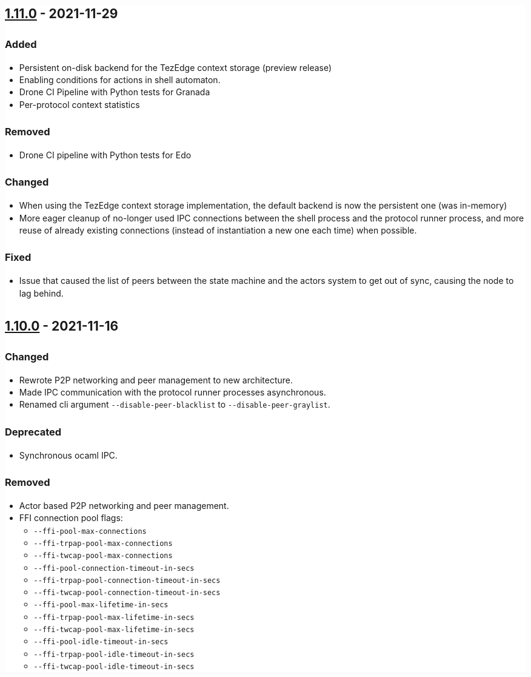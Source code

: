 ## [1.11.0] - 2021-11-29

### Added

- Persistent on-disk backend for the TezEdge context storage (preview release)
- Enabling conditions for actions in shell automaton.
- Drone CI Pipeline with Python tests for Granada
- Per-protocol context statistics

### Removed

- Drone CI pipeline with Python tests for Edo

### Changed

- When using the TezEdge context storage implementation, the default backend is now the persistent one (was in-memory)
- More eager cleanup of no-longer used IPC connections between the shell process and the protocol runner process, and more reuse of already existing connections (instead of instantiation a new one each time) when possible.

### Fixed

- Issue that caused the list of peers between the state machine and the actors system to get out of sync, causing the node to lag behind.

## [1.10.0] - 2021-11-16

### Changed

- Rewrote P2P networking and peer management to new architecture.
- Made IPC communication with the protocol runner processes asynchronous.
- Renamed cli argument `--disable-peer-blacklist` to `--disable-peer-graylist`.

### Deprecated

- Synchronous ocaml IPC.

### Removed

- Actor based P2P networking and peer management.
- FFI connection pool flags:
  - `--ffi-pool-max-connections`
  - `--ffi-trpap-pool-max-connections`
  - `--ffi-twcap-pool-max-connections`
  - `--ffi-pool-connection-timeout-in-secs`
  - `--ffi-trpap-pool-connection-timeout-in-secs`
  - `--ffi-twcap-pool-connection-timeout-in-secs`
  - `--ffi-pool-max-lifetime-in-secs`
  - `--ffi-trpap-pool-max-lifetime-in-secs`
  - `--ffi-twcap-pool-max-lifetime-in-secs`
  - `--ffi-pool-idle-timeout-in-secs`
  - `--ffi-trpap-pool-idle-timeout-in-secs`
  - `--ffi-twcap-pool-idle-timeout-in-secs`


[Unreleased]: https://github.com/tezedge/tezedge/compare/v3.1.1...develop
[3.1.1]: https://github.com/tezedge/tezedge/releases/v3.1.1
[3.1.0]: https://github.com/tezedge/tezedge/releases/v3.1.0
[3.0.0]: https://github.com/tezedge/tezedge/releases/v3.0.0
[2.3.6]: https://github.com/tezedge/tezedge/releases/v2.3.6
[2.3.5]: https://github.com/tezedge/tezedge/releases/v2.3.5
[2.3.4]: https://github.com/tezedge/tezedge/releases/v2.3.4
[2.3.3]: https://github.com/tezedge/tezedge/releases/v2.3.3
[2.3.2]: https://github.com/tezedge/tezedge/releases/v2.3.2
[2.3.1]: https://github.com/tezedge/tezedge/releases/v2.3.1
[2.3.0]: https://github.com/tezedge/tezedge/releases/v2.3.0
[2.2.0]: https://github.com/tezedge/tezedge/releases/v2.2.0
[2.1.0]: https://github.com/tezedge/tezedge/releases/v2.1.0
[2.0.0]: https://github.com/tezedge/tezedge/releases/v2.0.0
[1.19.0]: https://github.com/tezedge/tezedge/releases/v1.19.0
[1.18.1]: https://github.com/tezedge/tezedge/releases/v1.18.1
[1.18.0]: https://github.com/tezedge/tezedge/releases/v1.18.0
[1.17.0]: https://github.com/tezedge/tezedge/releases/v1.17.0
[1.16.1]: https://github.com/tezedge/tezedge/releases/v1.16.1
[1.16.0]: https://github.com/tezedge/tezedge/releases/v1.16.0
[1.15.1]: https://github.com/tezedge/tezedge/releases/v1.15.1
[1.15.0]: https://github.com/tezedge/tezedge/releases/v1.15.0
[1.14.0]: https://github.com/tezedge/tezedge/releases/v1.14.0
[1.13.0]: https://github.com/tezedge/tezedge/releases/v1.13.0
[1.12.0]: https://github.com/tezedge/tezedge/releases/v1.12.0
[1.11.0]: https://github.com/tezedge/tezedge/releases/v1.11.0
[1.10.0]: https://github.com/tezedge/tezedge/releases/v1.10.0
[1.9.1]: https://github.com/tezedge/tezedge/releases/v1.9.1
[1.9.0]: https://github.com/tezedge/tezedge/releases/v1.9.0
[1.8.0]: https://github.com/tezedge/tezedge/releases/v1.8.0
[1.7.1]: https://github.com/tezedge/tezedge/releases/v1.7.1
[1.7.0]: https://github.com/tezedge/tezedge/releases/v1.7.0
[1.6.10]: https://github.com/tezedge/tezedge/releases/v1.6.10
[1.6.9]: https://github.com/tezedge/tezedge/releases/v1.6.9
[1.6.8]: https://github.com/tezedge/tezedge/releases/v1.6.8
[1.6.7]: https://github.com/tezedge/tezedge/releases/v1.6.7
[1.6.6]: https://github.com/tezedge/tezedge/releases/v1.6.6
[1.6.5]: https://github.com/tezedge/tezedge/releases/v1.6.5
[1.6.4]: https://github.com/tezedge/tezedge/releases/v1.6.4
[1.6.2]: https://github.com/tezedge/tezedge/releases/v1.6.2
[1.6.1]: https://github.com/tezedge/tezedge/releases/v1.6.1
[1.6.0]: https://github.com/tezedge/tezedge/releases/v1.6.0
[1.5.1]: https://github.com/tezedge/tezedge/releases/v1.5.1
[1.5.0]: https://github.com/tezedge/tezedge/releases/v1.5.0
[1.4.0]: https://github.com/tezedge/tezedge/releases/v1.4.0
[1.3.1]: https://github.com/tezedge/tezedge/releases/v1.3.1
[1.2.0]: https://github.com/tezedge/tezedge/releases/v1.2.0
[1.1.4]: https://github.com/tezedge/tezedge/releases/v1.1.4
[1.1.3]: https://github.com/tezedge/tezedge/releases/v1.1.3
[1.1.2]: https://github.com/tezedge/tezedge/releases/v1.1.2
[1.1.0]: https://github.com/tezedge/tezedge/releases/v1.1.0
[1.0.0]: https://github.com/tezedge/tezedge/releases/v1.0.0
[0.9.2]: https://github.com/tezedge/tezedge/releases/v0.9.2
[0.9.1]: https://github.com/tezedge/tezedge/releases/v0.9.1
[0.9.0]: https://github.com/tezedge/tezedge/releases/v0.9.0
[0.8.0]: https://github.com/tezedge/tezedge/releases/v0.8.0
[0.7.2]: https://github.com/tezedge/tezedge/releases/v0.7.2
[0.7.1]: https://github.com/tezedge/tezedge/releases/v0.7.1
[0.7.0]: https://github.com/tezedge/tezedge/releases/v0.7.0
[0.6.0]: https://github.com/tezedge/tezedge/releases/v0.6.0
[0.5.0]: https://github.com/tezedge/tezedge/releases/v0.5.0
[0.4.0]: https://github.com/tezedge/tezedge/releases/v0.4.0
[0.3.0]: https://github.com/tezedge/tezedge/releases/v0.3.0
[0.2.0]: https://github.com/tezedge/tezedge/releases/v0.2.0
[0.1.0]: https://github.com/tezedge/tezedge/releases/v0.1.0
[0.0.2]: https://github.com/tezedge/tezedge/releases/v0.0.2
[0.0.1]: https://github.com/tezedge/tezedge/releases/v0.0.1